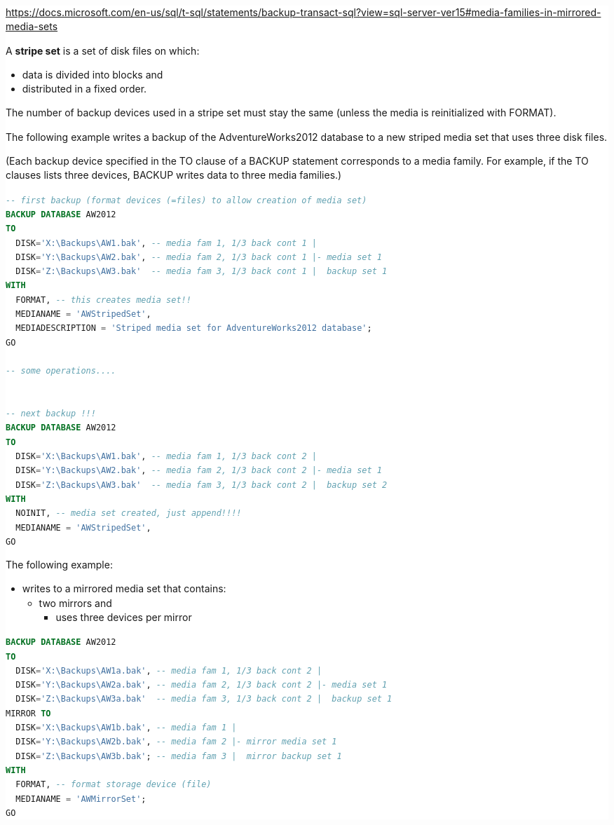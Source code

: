 https://docs.microsoft.com/en-us/sql/t-sql/statements/backup-transact-sql?view=sql-server-ver15#media-families-in-mirrored-media-sets


A **stripe set** is a set of disk files on which:
- data is divided into blocks and 
- distributed in a fixed order. 

The number of backup devices used in a stripe set must stay the same
(unless the media is reinitialized with FORMAT).

The following example writes a backup of the AdventureWorks2012
database to a new striped media set that uses three disk files.

(Each backup device specified in the TO clause of a BACKUP statement
corresponds to a media family. For example, if the TO clauses lists
three devices, BACKUP writes data to three media families.)


```sql
-- first backup (format devices (=files) to allow creation of media set)
BACKUP DATABASE AW2012
TO 
  DISK='X:\Backups\AW1.bak', -- media fam 1, 1/3 back cont 1 |
  DISK='Y:\Backups\AW2.bak', -- media fam 2, 1/3 back cont 1 |- media set 1
  DISK='Z:\Backups\AW3.bak'  -- media fam 3, 1/3 back cont 1 |  backup set 1
WITH 
  FORMAT, -- this creates media set!!
  MEDIANAME = 'AWStripedSet',
  MEDIADESCRIPTION = 'Striped media set for AdventureWorks2012 database';
GO

-- some operations....


-- next backup !!!
BACKUP DATABASE AW2012
TO 
  DISK='X:\Backups\AW1.bak', -- media fam 1, 1/3 back cont 2 |
  DISK='Y:\Backups\AW2.bak', -- media fam 2, 1/3 back cont 2 |- media set 1
  DISK='Z:\Backups\AW3.bak'  -- media fam 3, 1/3 back cont 2 |  backup set 2
WITH 
  NOINIT, -- media set created, just append!!!!
  MEDIANAME = 'AWStripedSet',
GO
```



The following example: 
- writes to a mirrored media set that contains:
  - two mirrors and 
    - uses three devices per mirror

```sql
BACKUP DATABASE AW2012
TO 
  DISK='X:\Backups\AW1a.bak', -- media fam 1, 1/3 back cont 2 |
  DISK='Y:\Backups\AW2a.bak', -- media fam 2, 1/3 back cont 2 |- media set 1
  DISK='Z:\Backups\AW3a.bak'  -- media fam 3, 1/3 back cont 2 |  backup set 1
MIRROR TO 
  DISK='X:\Backups\AW1b.bak', -- media fam 1 |
  DISK='Y:\Backups\AW2b.bak', -- media fam 2 |- mirror media set 1
  DISK='Z:\Backups\AW3b.bak'; -- media fam 3 |  mirror backup set 1
WITH
  FORMAT, -- format storage device (file)
  MEDIANAME = 'AWMirrorSet';
GO

```